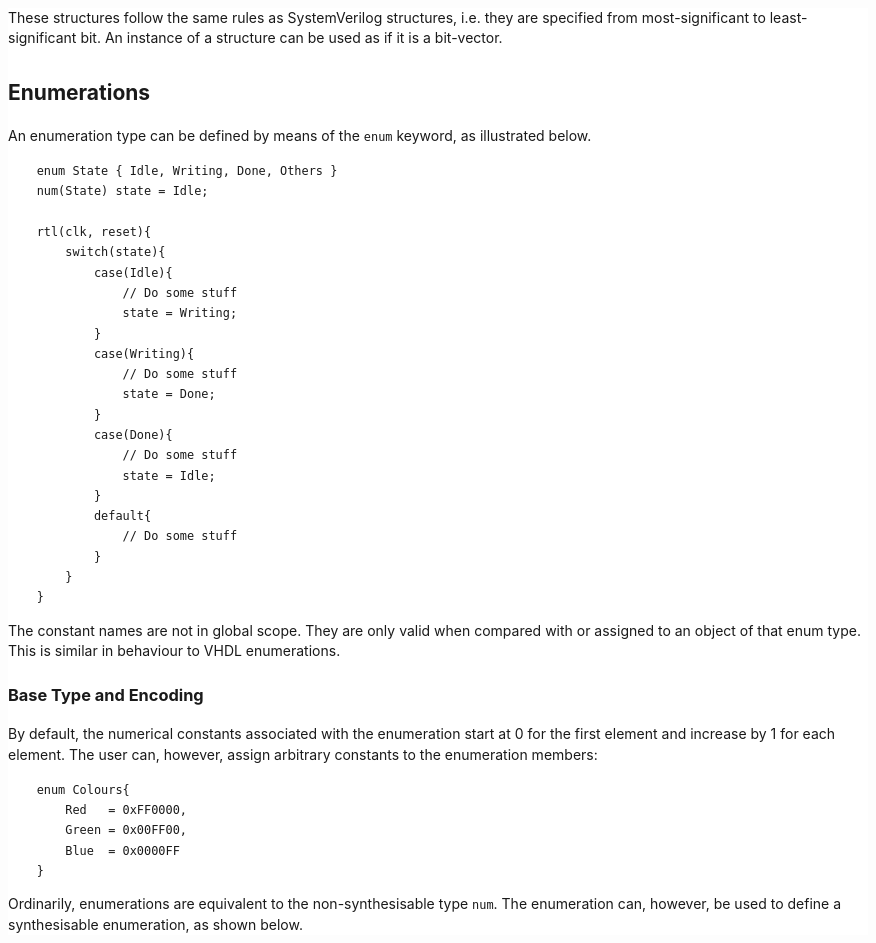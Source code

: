 These structures follow the same rules as SystemVerilog structures, i.e. they
are specified from most-significant to least-significant bit.  An instance of
a structure can be used as if it is a bit-vector.

## Enumerations

An enumeration type can be defined by means of the `enum` keyword,
as illustrated below.

```alcha
    enum State { Idle, Writing, Done, Others }
    num(State) state = Idle;

    rtl(clk, reset){
        switch(state){
            case(Idle){
                // Do some stuff
                state = Writing;
            }
            case(Writing){
                // Do some stuff
                state = Done;
            }
            case(Done){
                // Do some stuff
                state = Idle;
            }
            default{
                // Do some stuff
            }
        }
    }
```

The constant names are not in global scope.  They are only valid when compared
with or assigned to an object of that enum type.  This is similar in behaviour
to VHDL enumerations.

### Base Type and Encoding

By default, the numerical constants associated with the enumeration start at 0
for the first element and increase by 1 for each element.  The user can,
however, assign arbitrary constants to the enumeration members:

```alcha
    enum Colours{
        Red   = 0xFF0000,
        Green = 0x00FF00,
        Blue  = 0x0000FF
    }
```

Ordinarily, enumerations are equivalent to the non-synthesisable type `num`.
The enumeration can, however, be used to define a synthesisable enumeration,
as shown below.
